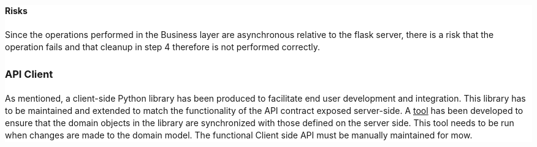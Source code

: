 #### Risks
Since the operations performed in the Business layer are asynchronous relative to the flask server, there is a risk that the operation fails and that cleanup in step 4 therefore is not performed correctly.


### API Client

As mentioned, a client-side Python library has been produced to facilitate end user development and integration.
This library has to be maintained and extended to match the functionality of the API contract exposed server-side.
A [tool](webapp/PythonGen.cs) has been developed to ensure that the domain objects in the library are synchronized with those defined on the server side.
This tool needs to be run when changes are made to the domain model. The functional Client side API must be manually maintained for mow.

